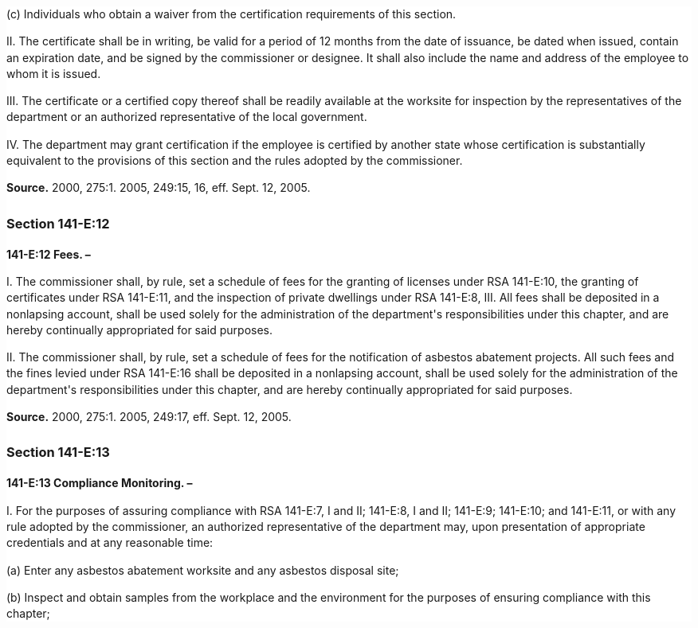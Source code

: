  (c) Individuals who obtain a waiver from the certification
requirements of this section.
                                             
 II. The certificate shall be in writing, be valid for a period of 12
months from the date of issuance, be dated when issued, contain an
expiration date, and be signed by the commissioner or designee. It shall
also include the name and address of the employee to whom it is issued.
                                             
 III. The certificate or a certified copy thereof shall be readily
available at the worksite for inspection by the representatives of the
department or an authorized representative of the local government.
                                             
 IV. The department may grant certification if the employee is
certified by another state whose certification is substantially
equivalent to the provisions of this section and the rules adopted by
the commissioner.

**Source.** 2000, 275:1. 2005, 249:15, 16, eff. Sept. 12, 2005.

### Section 141-E:12

 **141-E:12 Fees. –**
                                             
 I. The commissioner shall, by rule, set a schedule of fees for the
granting of licenses under RSA 141-E:10, the granting of certificates
under RSA 141-E:11, and the inspection of private dwellings under RSA
141-E:8, III. All fees shall be deposited in a nonlapsing account, shall
be used solely for the administration of the department's
responsibilities under this chapter, and are hereby continually
appropriated for said purposes.
                                             
 II. The commissioner shall, by rule, set a schedule of fees for the
notification of asbestos abatement projects. All such fees and the fines
levied under RSA 141-E:16 shall be deposited in a nonlapsing account,
shall be used solely for the administration of the department's
responsibilities under this chapter, and are hereby continually
appropriated for said purposes.

**Source.** 2000, 275:1. 2005, 249:17, eff. Sept. 12, 2005.

### Section 141-E:13

 **141-E:13 Compliance Monitoring. –**
                                             
 I. For the purposes of assuring compliance with RSA 141-E:7, I and
II; 141-E:8, I and II; 141-E:9; 141-E:10; and 141-E:11, or with any rule
adopted by the commissioner, an authorized representative of the
department may, upon presentation of appropriate credentials and at any
reasonable time:
                                             
 (a) Enter any asbestos abatement worksite and any asbestos
disposal site;
                                             
 (b) Inspect and obtain samples from the workplace and the
environment for the purposes of ensuring compliance with this chapter;
                                             